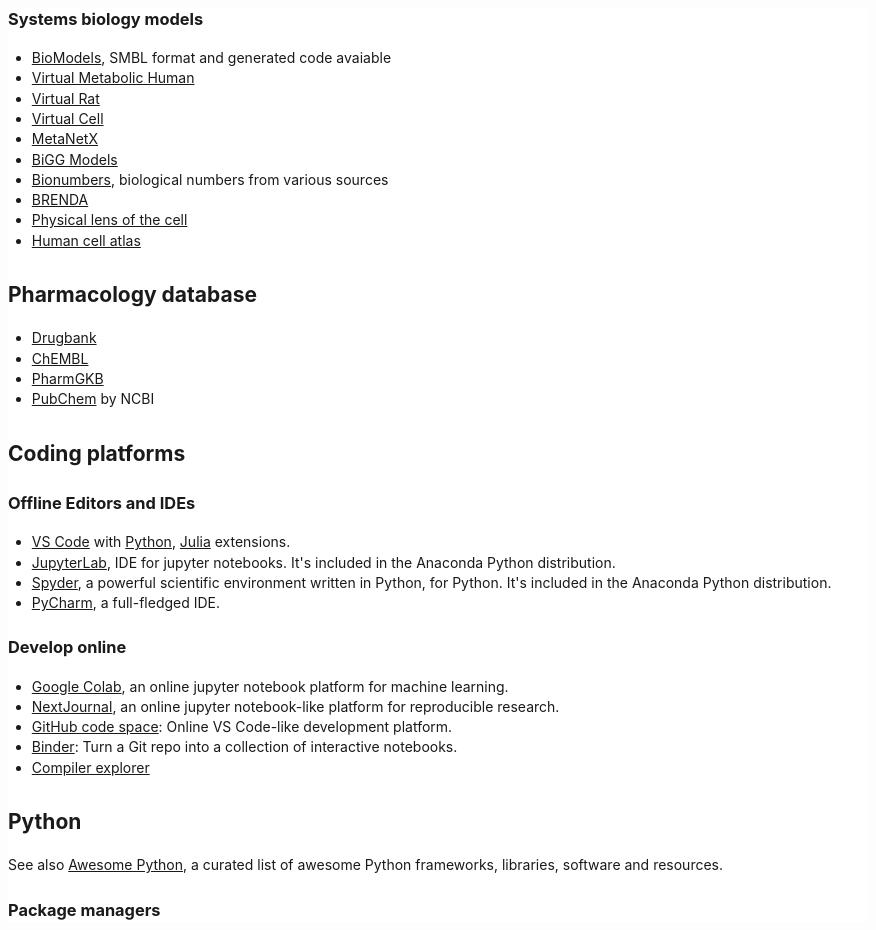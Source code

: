 ### Systems biology models

- [BioModels](https://www.ebi.ac.uk/biomodels/), SMBL format and generated code avaiable
- [Virtual Metabolic Human](https://vmh.uni.lu/)
- [Virtual Rat](https://www.virtualrat.org)
- [Virtual Cell](https://vcell.org)
- [MetaNetX](https://www.metanetx.org/)
- [BiGG Models](http://bigg.ucsd.edu/)
- [Bionumbers](https://bionumbers.hms.harvard.edu/search.aspx), biological numbers from various sources
- [BRENDA](https://www.brenda-enzymes.org/)
- [Physical lens of the cell](http://physicallensonthecell.org/)
- [Human cell atlas](https://data.humancellatlas.org/)

## Pharmacology database
- [Drugbank](https://www.drugbank.ca/releases/latest)
- [ChEMBL](https://www.ebi.ac.uk/chembl/)
- [PharmGKB](https://www.pharmgkb.org/)
- [PubChem](https://pubchem.ncbi.nlm.nih.gov/) by NCBI

## Coding platforms

### Offline Editors and IDEs

- [VS Code](https://code.visualstudio.com/) with [Python](https://marketplace.visualstudio.com/items?itemName=ms-python.python), [Julia](https://www.julia-vscode.org/) extensions.
- [JupyterLab](https://jupyterlab.readthedocs.io/en/stable/), IDE for jupyter notebooks. It's included in the Anaconda Python distribution.
- [Spyder](https://www.spyder-ide.org/), a powerful scientific environment written in Python, for Python. It's included in the Anaconda Python distribution.
- [PyCharm](https://www.jetbrains.com/pycharm/), a full-fledged IDE.

### Develop online

- [Google Colab](https://colab.research.google.com/), an online jupyter notebook platform for machine learning.
- [NextJournal](https://nextjournal.com/), an online jupyter notebook-like platform for reproducible research.
- [GitHub code space](https://github.com/features/codespaces): Online VS Code-like development platform.
- [Binder](https://mybinder.org/): Turn a Git repo into a collection of interactive notebooks.
- [Compiler explorer](https://godbolt.org/)

## Python

See also [Awesome Python](https://github.com/vinta/awesome-python), a curated list of awesome Python frameworks, libraries, software and resources.

### Package managers
